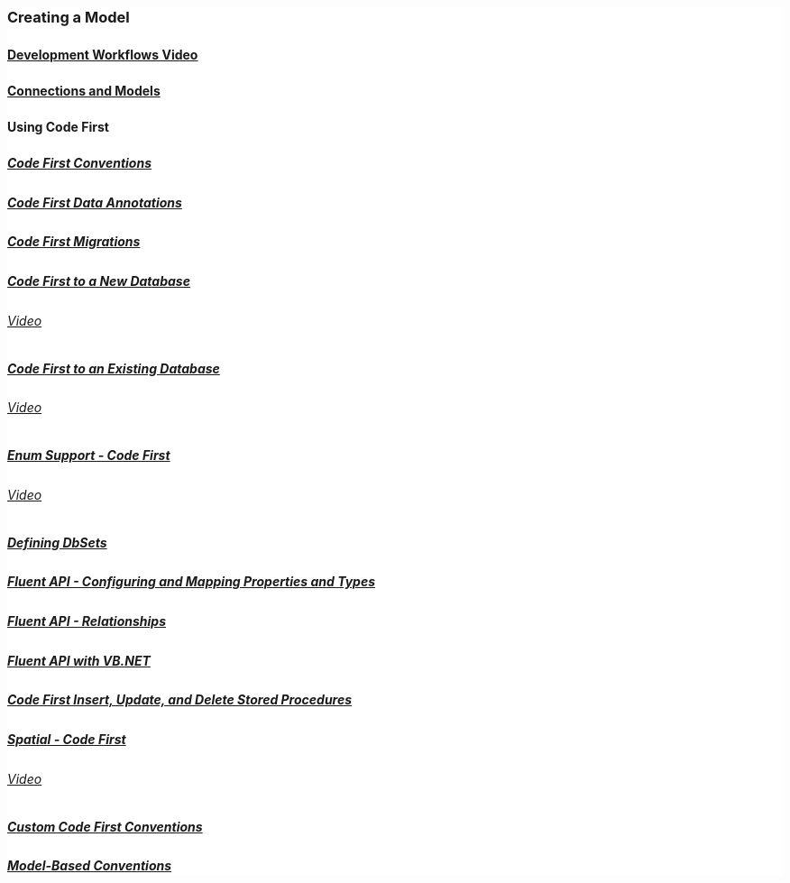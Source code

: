 ### Creating a Model

#### [Development Workflows Video](ef6/entity-framework-development-workflows-video.md)
#### [Connections and Models](ef6/entity-framework-connections-and-models.md)

#### Using Code First
##### [Code First Conventions](ef6/entity-framework-code-first-conventions.md)
##### [Code First Data Annotations](ef6/entity-framework-code-first-data-annotations.md)
##### [Code First Migrations](ef6/entity-framework-code-first-migrations.md)
##### [Code First to a New Database](ef6/entity-framework-code-first-to-a-new-database.md)
###### [Video](ef6/entity-framework-code-first-to-a-new-database-video.md)
##### [Code First to an Existing Database](ef6/entity-framework-code-first-to-an-existing-database.md)
###### [Video](ef6/entity-framework-code-first-to-an-existing-database-video.md)
##### [Enum Support - Code First](ef6/entity-framework-enum-support-code-first-ef5-onwards.md)
###### [Video](ef6/entity-framework-enum-support-code-first-ef5-onwards-video.md)
##### [Defining DbSets](ef6/entity-framework-defining-dbsets.md)
##### [Fluent API - Configuring and Mapping Properties and Types](ef6/entity-framework-fluent-api-configuring-and-mapping-properties-and-types.md)
##### [Fluent API - Relationships](ef6/entity-framework-fluent-api-relationships.md)
##### [Fluent API with VB.NET](ef6/entity-framework-fluent-api-with-vb-net.md)
##### [Code First Insert, Update, and Delete Stored Procedures](ef6/entity-framework-code-first-insert-update-and-delete-stored-procedures.md)
##### [Spatial - Code First](ef6/entity-framework-spatial-code-first-ef5-onwards.md)
###### [Video](ef6/entity-framework-spatial-code-first-ef5-onwards-video.md)
##### [Custom Code First Conventions](ef6/entity-framework-custom-code-first-conventions-ef6-onwards.md)
##### [Model-Based Conventions](ef6/entity-framework-model-based-conventions-ef6-onwards.md)

